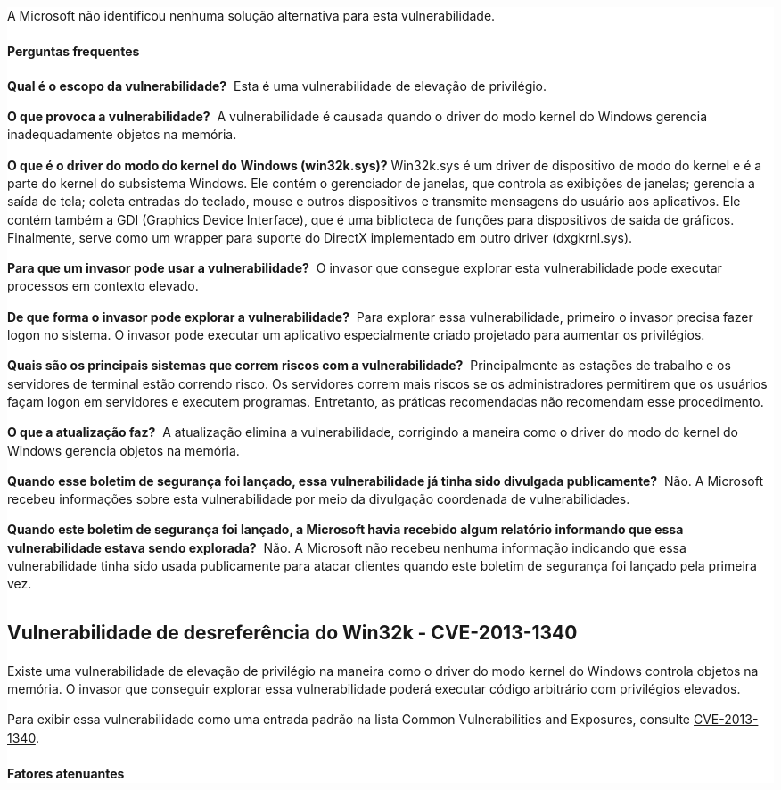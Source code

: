 A Microsoft não identificou nenhuma solução alternativa para esta vulnerabilidade.

#### Perguntas frequentes

**Qual é o escopo da vulnerabilidade?** 
Esta é uma vulnerabilidade de elevação de privilégio.

**O que provoca a vulnerabilidade?** 
A vulnerabilidade é causada quando o driver do modo kernel do Windows gerencia inadequadamente objetos na memória.

**O que é o driver do modo do kernel do** **Windows (win32k.sys)?**
Win32k.sys é um driver de dispositivo de modo do kernel e é a parte do kernel do subsistema Windows. Ele contém o gerenciador de janelas, que controla as exibições de janelas; gerencia a saída de tela; coleta entradas do teclado, mouse e outros dispositivos e transmite mensagens do usuário aos aplicativos. Ele contém também a GDI (Graphics Device Interface), que é uma biblioteca de funções para dispositivos de saída de gráficos. Finalmente, serve como um wrapper para suporte do DirectX implementado em outro driver (dxgkrnl.sys).

**Para que um invasor pode usar a vulnerabilidade?** 
O invasor que consegue explorar esta vulnerabilidade pode executar processos em contexto elevado.

**De que forma o invasor pode explorar a vulnerabilidade?** 
Para explorar essa vulnerabilidade, primeiro o invasor precisa fazer logon no sistema. O invasor pode executar um aplicativo especialmente criado projetado para aumentar os privilégios.

**Quais são os principais sistemas que correm riscos com a vulnerabilidade?** 
Principalmente as estações de trabalho e os servidores de terminal estão correndo risco. Os servidores correm mais riscos se os administradores permitirem que os usuários façam logon em servidores e executem programas. Entretanto, as práticas recomendadas não recomendam esse procedimento.

**O que a atualização faz?** 
A atualização elimina a vulnerabilidade, corrigindo a maneira como o driver do modo do kernel do Windows gerencia objetos na memória.

**Quando esse boletim de segurança foi lançado, essa vulnerabilidade já tinha sido divulgada publicamente?** 
Não. A Microsoft recebeu informações sobre esta vulnerabilidade por meio da divulgação coordenada de vulnerabilidades.

**Quando este boletim de segurança foi lançado, a Microsoft havia recebido algum relatório informando que essa vulnerabilidade estava sendo explorada?** 
Não. A Microsoft não recebeu nenhuma informação indicando que essa vulnerabilidade tinha sido usada publicamente para atacar clientes quando este boletim de segurança foi lançado pela primeira vez.

Vulnerabilidade de desreferência do Win32k - CVE-2013-1340
----------------------------------------------------------

<span></span>
Existe uma vulnerabilidade de elevação de privilégio na maneira como o driver do modo kernel do Windows controla objetos na memória. O invasor que conseguir explorar essa vulnerabilidade poderá executar código arbitrário com privilégios elevados.

Para exibir essa vulnerabilidade como uma entrada padrão na lista Common Vulnerabilities and Exposures, consulte [CVE-2013-1340](http://www.cve.mitre.org/cgi-bin/cvename.cgi?name=cve-2013-1340).

#### Fatores atenuantes
